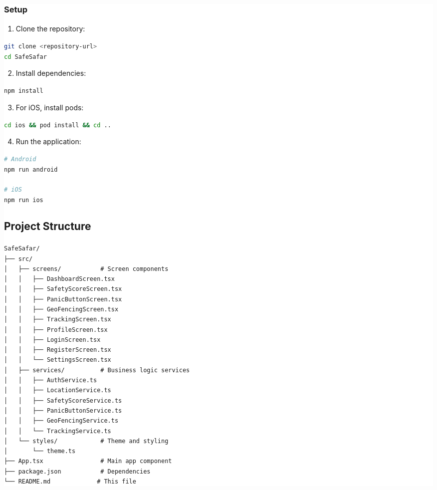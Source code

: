 ### Setup

1. Clone the repository:

```bash
git clone <repository-url>
cd SafeSafar
```

2. Install dependencies:

```bash
npm install
```

3. For iOS, install pods:

```bash
cd ios && pod install && cd ..
```

4. Run the application:

```bash
# Android
npm run android

# iOS
npm run ios
```

## Project Structure

```
SafeSafar/
├── src/
│   ├── screens/           # Screen components
│   │   ├── DashboardScreen.tsx
│   │   ├── SafetyScoreScreen.tsx
│   │   ├── PanicButtonScreen.tsx
│   │   ├── GeoFencingScreen.tsx
│   │   ├── TrackingScreen.tsx
│   │   ├── ProfileScreen.tsx
│   │   ├── LoginScreen.tsx
│   │   ├── RegisterScreen.tsx
│   │   └── SettingsScreen.tsx
│   ├── services/          # Business logic services
│   │   ├── AuthService.ts
│   │   ├── LocationService.ts
│   │   ├── SafetyScoreService.ts
│   │   ├── PanicButtonService.ts
│   │   ├── GeoFencingService.ts
│   │   └── TrackingService.ts
│   └── styles/            # Theme and styling
│       └── theme.ts
├── App.tsx                # Main app component
├── package.json           # Dependencies
└── README.md             # This file
```
